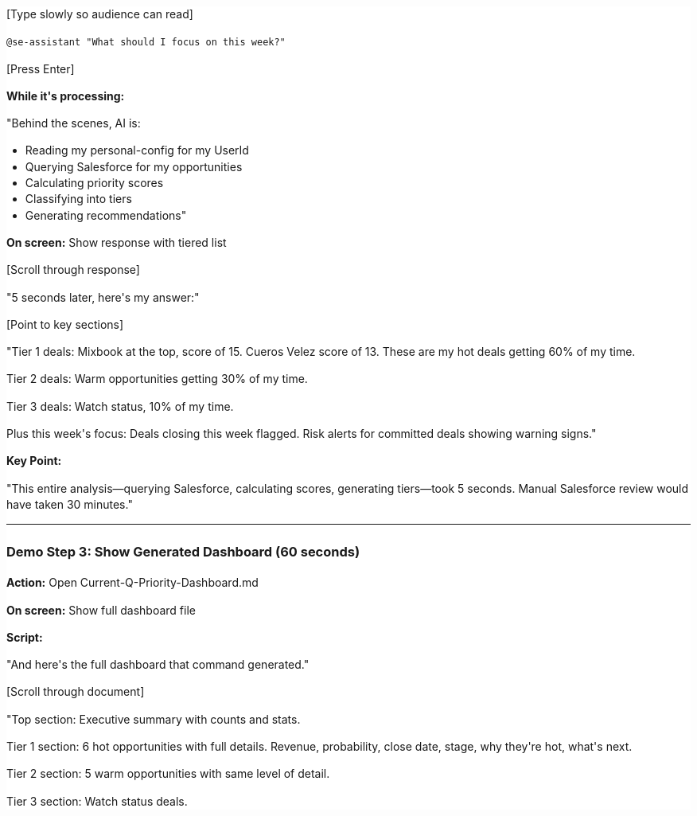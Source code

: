 [Type slowly so audience can read]

```
@se-assistant "What should I focus on this week?"
```

[Press Enter]

**While it's processing:**

"Behind the scenes, AI is:
- Reading my personal-config for my UserId
- Querying Salesforce for my opportunities
- Calculating priority scores
- Classifying into tiers
- Generating recommendations"

**On screen:** Show response with tiered list

[Scroll through response]

"5 seconds later, here's my answer:"

[Point to key sections]

"Tier 1 deals: Mixbook at the top, score of 15. Cueros Velez score of 13. These are my hot deals getting 60% of my time.

Tier 2 deals: Warm opportunities getting 30% of my time.

Tier 3 deals: Watch status, 10% of my time.

Plus this week's focus: Deals closing this week flagged. Risk alerts for committed deals showing warning signs."

**Key Point:**

"This entire analysis—querying Salesforce, calculating scores, generating tiers—took 5 seconds. Manual Salesforce review would have taken 30 minutes."

---

### Demo Step 3: Show Generated Dashboard (60 seconds)

**Action:** Open Current-Q-Priority-Dashboard.md

**On screen:** Show full dashboard file

**Script:**

"And here's the full dashboard that command generated."

[Scroll through document]

"Top section: Executive summary with counts and stats.

Tier 1 section: 6 hot opportunities with full details. Revenue, probability, close date, stage, why they're hot, what's next.

Tier 2 section: 5 warm opportunities with same level of detail.

Tier 3 section: Watch status deals.
